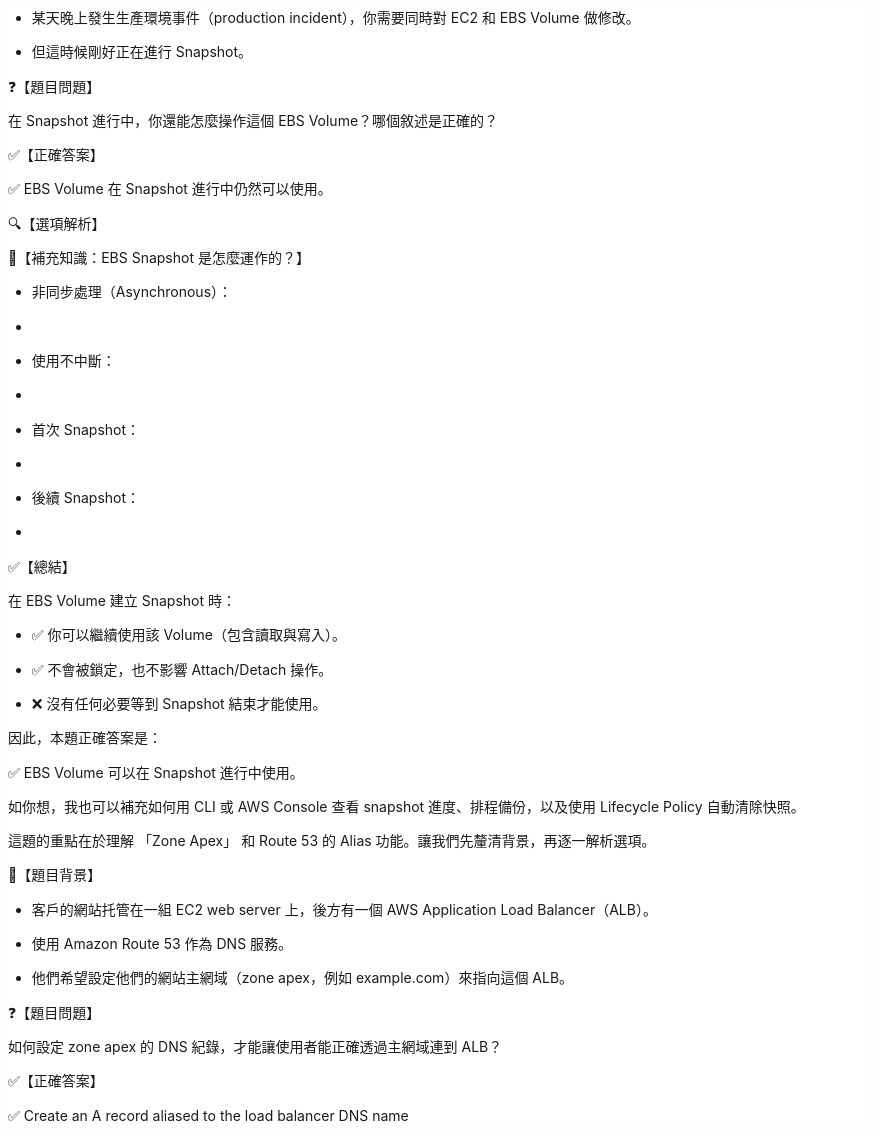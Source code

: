 - 某天晚上發生生產環境事件（production incident），你需要同時對 EC2 和 EBS Volume 做修改。

- 但這時候剛好正在進行 Snapshot。

❓【題目問題】

在 Snapshot 進行中，你還能怎麼操作這個 EBS Volume？哪個敘述是正確的？

✅【正確答案】

✅ EBS Volume 在 Snapshot 進行中仍然可以使用。

🔍【選項解析】

📘【補充知識：EBS Snapshot 是怎麼運作的？】

- 非同步處理（Asynchronous）：

- 

- 使用不中斷：

- 

- 首次 Snapshot：

- 

- 後續 Snapshot：

- 

✅【總結】

在 EBS Volume 建立 Snapshot 時：

- ✅ 你可以繼續使用該 Volume（包含讀取與寫入）。

- ✅ 不會被鎖定，也不影響 Attach/Detach 操作。

- ❌ 沒有任何必要等到 Snapshot 結束才能使用。

因此，本題正確答案是：

✅ EBS Volume 可以在 Snapshot 進行中使用。

如你想，我也可以補充如何用 CLI 或 AWS Console 查看 snapshot 進度、排程備份，以及使用 Lifecycle Policy 自動清除快照。

這題的重點在於理解 「Zone Apex」 和 Route 53 的 Alias 功能。讓我們先釐清背景，再逐一解析選項。

🧩【題目背景】

- 客戶的網站托管在一組 EC2 web server 上，後方有一個 AWS Application Load Balancer（ALB）。

- 使用 Amazon Route 53 作為 DNS 服務。

- 他們希望設定他們的網站主網域（zone apex，例如 example.com）來指向這個 ALB。

❓【題目問題】

如何設定 zone apex 的 DNS 紀錄，才能讓使用者能正確透過主網域連到 ALB？

✅【正確答案】

✅ Create an A record aliased to the load balancer DNS name
